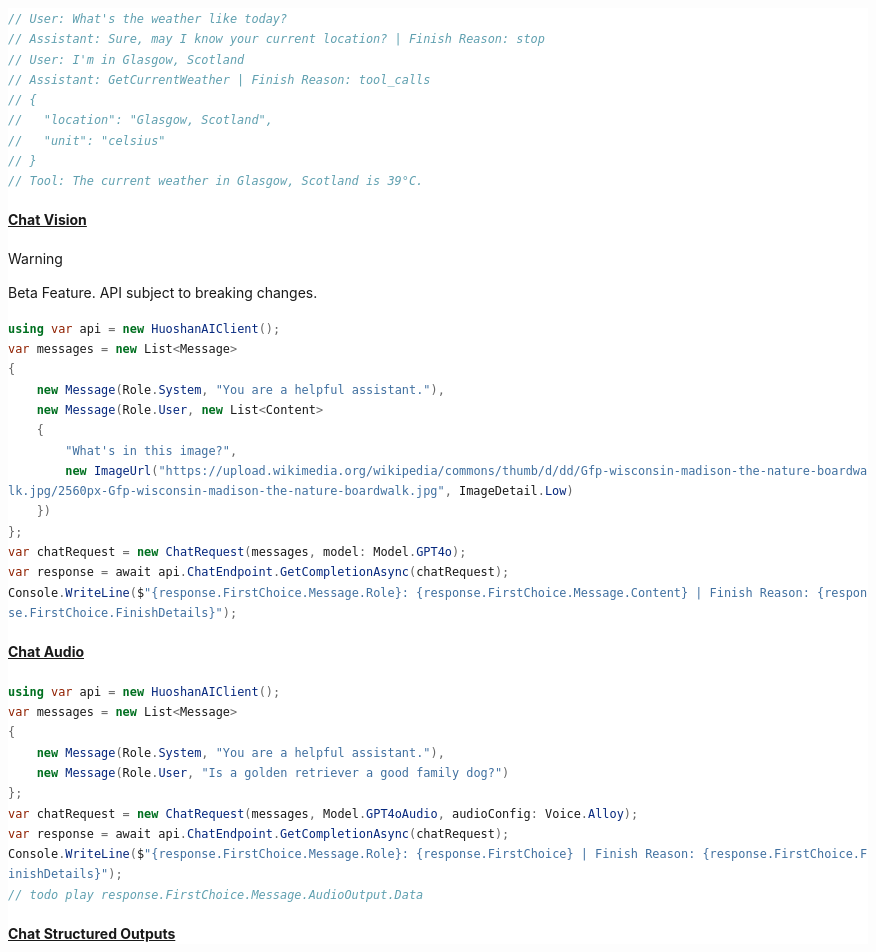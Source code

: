 ```csharp
// User: What's the weather like today?
// Assistant: Sure, may I know your current location? | Finish Reason: stop
// User: I'm in Glasgow, Scotland
// Assistant: GetCurrentWeather | Finish Reason: tool_calls
// {
//   "location": "Glasgow, Scotland",
//   "unit": "celsius"
// }
// Tool: The current weather in Glasgow, Scotland is 39°C.
```

#### [Chat Vision](https://platform.HuoshanAI.com/docs/guides/vision)

> [!WARNING]
> Beta Feature. API subject to breaking changes.

```csharp
using var api = new HuoshanAIClient();
var messages = new List<Message>
{
    new Message(Role.System, "You are a helpful assistant."),
    new Message(Role.User, new List<Content>
    {
        "What's in this image?",
        new ImageUrl("https://upload.wikimedia.org/wikipedia/commons/thumb/d/dd/Gfp-wisconsin-madison-the-nature-boardwalk.jpg/2560px-Gfp-wisconsin-madison-the-nature-boardwalk.jpg", ImageDetail.Low)
    })
};
var chatRequest = new ChatRequest(messages, model: Model.GPT4o);
var response = await api.ChatEndpoint.GetCompletionAsync(chatRequest);
Console.WriteLine($"{response.FirstChoice.Message.Role}: {response.FirstChoice.Message.Content} | Finish Reason: {response.FirstChoice.FinishDetails}");
```

#### [Chat Audio](https://platform.HuoshanAI.com/docs/guides/audio)

```csharp
using var api = new HuoshanAIClient();
var messages = new List<Message>
{
    new Message(Role.System, "You are a helpful assistant."),
    new Message(Role.User, "Is a golden retriever a good family dog?")
};
var chatRequest = new ChatRequest(messages, Model.GPT4oAudio, audioConfig: Voice.Alloy);
var response = await api.ChatEndpoint.GetCompletionAsync(chatRequest);
Console.WriteLine($"{response.FirstChoice.Message.Role}: {response.FirstChoice} | Finish Reason: {response.FirstChoice.FinishDetails}");
// todo play response.FirstChoice.Message.AudioOutput.Data
```

#### [Chat Structured Outputs](https://platform.HuoshanAI.com/docs/guides/structured-outputs)
